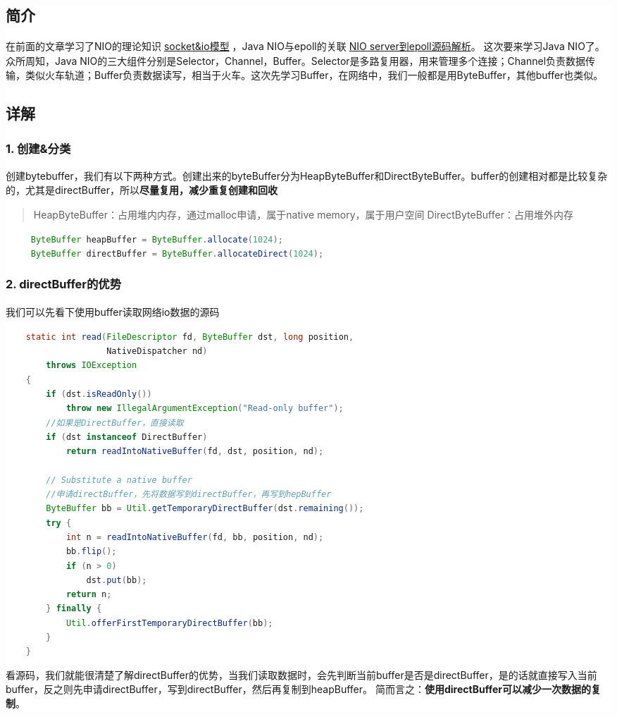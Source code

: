 
## 简介
在前面的文章学习了NIO的理论知识 [socket&io模型](https://juejin.cn/post/7046635944493088805) ，Java NIO与epoll的关联 [NIO server到epoll源码解析](https://juejin.cn/post/7047770233251037192)。
这次要来学习Java NIO了。众所周知，Java NIO的三大组件分别是Selector，Channel，Buffer。Selector是多路复用器，用来管理多个连接；Channel负责数据传输，类似火车轨道；Buffer负责数据读写，相当于火车。这次先学习Buffer，在网络中，我们一般都是用ByteBuffer，其他buffer也类似。

## 详解

### 1. 创建&分类
创建bytebuffer，我们有以下两种方式。创建出来的byteBuffer分为HeapByteBuffer和DirectByteBuffer。buffer的创建相对都是比较复杂的，尤其是directBuffer，所以**尽量复用，减少重复创建和回收**
> HeapByteBuffer：占用堆内内存，通过malloc申请，属于native memory，属于用户空间
> DirectByteBuffer：占用堆外内存
```java
     ByteBuffer heapBuffer = ByteBuffer.allocate(1024);
     ByteBuffer directBuffer = ByteBuffer.allocateDirect(1024);
```

### 2. directBuffer的优势
我们可以先看下使用buffer读取网络io数据的源码
```java
    static int read(FileDescriptor fd, ByteBuffer dst, long position,
                    NativeDispatcher nd)
        throws IOException
    {
        if (dst.isReadOnly())
            throw new IllegalArgumentException("Read-only buffer");
        //如果是DirectBuffer，直接读取
        if (dst instanceof DirectBuffer)
            return readIntoNativeBuffer(fd, dst, position, nd);

        // Substitute a native buffer
        //申请directBuffer，先将数据写到directBuffer，再写到hepBuffer
        ByteBuffer bb = Util.getTemporaryDirectBuffer(dst.remaining());
        try {
            int n = readIntoNativeBuffer(fd, bb, position, nd);
            bb.flip();
            if (n > 0)
                dst.put(bb);
            return n;
        } finally {
            Util.offerFirstTemporaryDirectBuffer(bb);
        }
    }
```
看源码，我们就能很清楚了解directBuffer的优势，当我们读取数据时，会先判断当前buffer是否是directBuffer，是的话就直接写入当前buffer，反之则先申请directBuffer，写到directBuffer，然后再复制到heapBuffer。
简而言之：**使用directBuffer可以减少一次数据的复制**。
